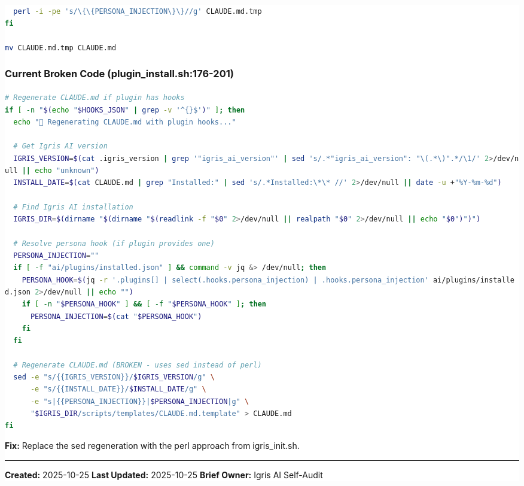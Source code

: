 ```bash
  perl -i -pe 's/\{\{PERSONA_INJECTION\}\}//g' CLAUDE.md.tmp
fi

mv CLAUDE.md.tmp CLAUDE.md
```

### Current Broken Code (plugin_install.sh:176-201)

```bash
# Regenerate CLAUDE.md if plugin has hooks
if [ -n "$(echo "$HOOKS_JSON" | grep -v '^{}$')" ]; then
  echo "🔄 Regenerating CLAUDE.md with plugin hooks..."

  # Get Igris AI version
  IGRIS_VERSION=$(cat .igris_version | grep '"igris_ai_version"' | sed 's/.*"igris_ai_version": "\(.*\)".*/\1/' 2>/dev/null || echo "unknown")
  INSTALL_DATE=$(cat CLAUDE.md | grep "Installed:" | sed 's/.*Installed:\*\* //' 2>/dev/null || date -u +"%Y-%m-%d")

  # Find Igris AI installation
  IGRIS_DIR=$(dirname "$(dirname "$(readlink -f "$0" 2>/dev/null || realpath "$0" 2>/dev/null || echo "$0")")")

  # Resolve persona hook (if plugin provides one)
  PERSONA_INJECTION=""
  if [ -f "ai/plugins/installed.json" ] && command -v jq &> /dev/null; then
    PERSONA_HOOK=$(jq -r '.plugins[] | select(.hooks.persona_injection) | .hooks.persona_injection' ai/plugins/installed.json 2>/dev/null || echo "")
    if [ -n "$PERSONA_HOOK" ] && [ -f "$PERSONA_HOOK" ]; then
      PERSONA_INJECTION=$(cat "$PERSONA_HOOK")
    fi
  fi

  # Regenerate CLAUDE.md (BROKEN - uses sed instead of perl)
  sed -e "s/{{IGRIS_VERSION}}/$IGRIS_VERSION/g" \
      -e "s/{{INSTALL_DATE}}/$INSTALL_DATE/g" \
      -e "s|{{PERSONA_INJECTION}}|$PERSONA_INJECTION|g" \
      "$IGRIS_DIR/scripts/templates/CLAUDE.md.template" > CLAUDE.md
fi
```

**Fix:** Replace the sed regeneration with the perl approach from igris_init.sh.

---

**Created:** 2025-10-25
**Last Updated:** 2025-10-25
**Brief Owner:** Igris AI Self-Audit
